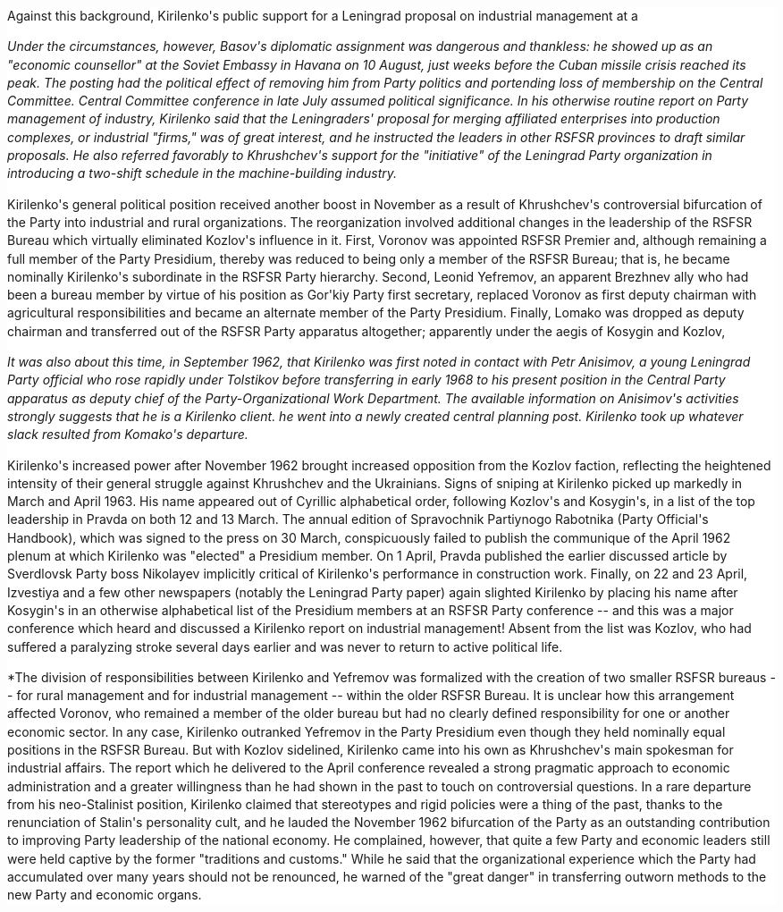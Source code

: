 Against this background, Kirilenko's public support for a Leningrad proposal on industrial management at a

*Under the circumstances, however, Basov's diplomatic assignment was dangerous and thankless: he showed up as an "economic counsellor" at the Soviet Embassy in Havana on 10 August, just weeks before the Cuban missile crisis reached its peak. The posting had the political effect of removing him from Party politics and portending loss of membership on the Central Committee. Central Committee conference in late July assumed political significance. In his otherwise routine report on Party management of industry, Kirilenko said that the Leningraders' proposal for merging affiliated enterprises into production complexes, or industrial "firms," was of great interest, and he instructed the leaders in other RSFSR provinces to draft similar proposals. He also referred favorably to Khrushchev's support for the "initiative" of the Leningrad Party organization in introducing a two-shift schedule in the machine-building industry.*

Kirilenko's general political position received another boost in November as a result of Khrushchev's controversial bifurcation of the Party into industrial and rural organizations. The reorganization involved additional changes in the leadership of the RSFSR Bureau which virtually eliminated Kozlov's influence in it. First, Voronov was appointed RSFSR Premier and, although remaining a full member of the Party Presidium, thereby was reduced to being only a member of the RSFSR Bureau; that is, he became nominally Kirilenko's subordinate in the RSFSR Party hierarchy. Second, Leonid Yefremov, an apparent Brezhnev ally who had been a bureau member by virtue of his position as Gor'kiy Party first secretary, replaced Voronov as first deputy chairman with agricultural responsibilities and became an alternate member of the Party Presidium. Finally, Lomako was dropped as deputy chairman and transferred out of the RSFSR Party apparatus altogether; apparently under the aegis of Kosygin and Kozlov,

*It was also about this time, in September 1962, that Kirilenko was first noted in contact with Petr Anisimov, a young Leningrad Party official who rose rapidly under Tolstikov before transferring in early 1968 to his present position in the Central Party apparatus as deputy chief of the Party-Organizational Work Department. The available information on Anisimov's activities strongly suggests that he is a Kirilenko client. he went into a newly created central planning post. Kirilenko took up whatever slack resulted from Komako's departure.*

Kirilenko's increased power after November 1962 brought increased opposition from the Kozlov faction, reflecting the heightened intensity of their general struggle against Khrushchev and the Ukrainians. Signs of sniping at Kirilenko picked up markedly in March and April 1963. His name appeared out of Cyrillic alphabetical order, following Kozlov's and Kosygin's, in a list of the top leadership in Pravda on both 12 and 13 March. The annual edition of Spravochnik Partiynogo Rabotnika (Party Official's Handbook), which was signed to the press on 30 March, conspicuously failed to publish the communique of the April 1962 plenum at which Kirilenko was "elected" a Presidium member. On 1 April, Pravda published the earlier discussed article by Sverdlovsk Party boss Nikolayev implicitly critical of Kirilenko's performance in construction work. Finally, on 22 and 23 April, Izvestiya and a few other newspapers (notably the Leningrad Party paper) again slighted Kirilenko by placing his name after Kosygin's in an otherwise alphabetical list of the Presidium members at an RSFSR Party conference -- and this was a major conference which heard and discussed a Kirilenko report on industrial management! Absent from the list was Kozlov, who had suffered a paralyzing stroke several days earlier and was never to return to active political life.

*The division of responsibilities between Kirilenko and Yefremov was formalized with the creation of two smaller RSFSR bureaus -- for rural management and for industrial management -- within the older RSFSR Bureau. It is unclear how this arrangement affected Voronov, who remained a member of the older bureau but had no clearly defined responsibility for one or another economic sector. In any case, Kirilenko outranked Yefremov in the Party Presidium even though they held nominally equal positions in the RSFSR Bureau. But with Kozlov sidelined, Kirilenko came into his own as Khrushchev's main spokesman for industrial affairs. The report which he delivered to the April conference revealed a strong pragmatic approach to economic administration and a greater willingness than he had shown in the past to touch on controversial questions. In a rare departure from his neo-Stalinist position, Kirilenko claimed that stereotypes and rigid policies were a thing of the past, thanks to the renunciation of Stalin's personality cult, and he lauded the November 1962 bifurcation of the Party as an outstanding contribution to improving Party leadership of the national economy. He complained, however, that quite a few Party and economic leaders still were held captive by the former "traditions and customs." While he said that the organizational experience which the Party had accumulated over many years should not be renounced, he warned of the "great danger" in transferring outworn methods to the new Party and economic organs.
